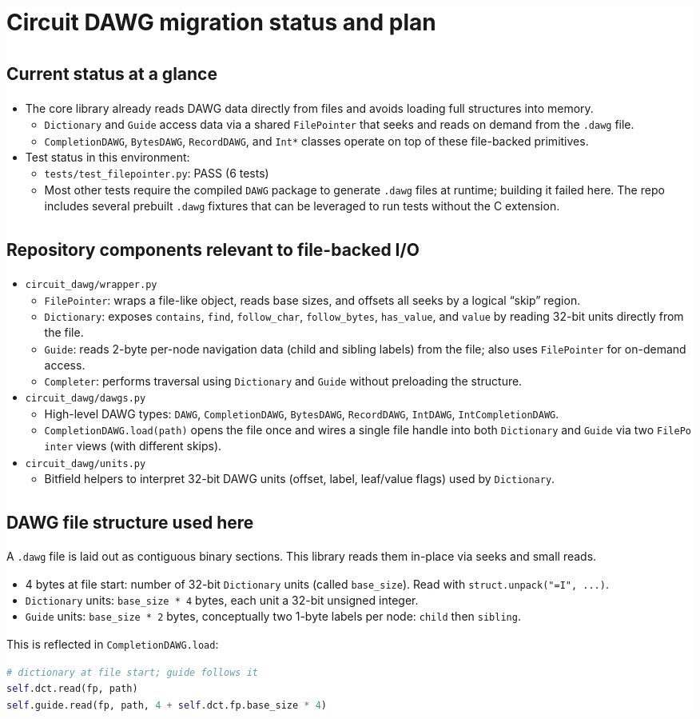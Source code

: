 # Circuit DAWG migration status and plan

## Current status at a glance

- The core library already reads DAWG data directly from files and avoids loading full structures into memory.
  - `Dictionary` and `Guide` access data via a shared `FilePointer` that seeks and reads on demand from the `.dawg` file.
  - `CompletionDAWG`, `BytesDAWG`, `RecordDAWG`, and `Int*` classes operate on top of these file-backed primitives.
- Test status in this environment:
  - `tests/test_filepointer.py`: PASS (6 tests)
  - Most other tests require the compiled `DAWG` package to generate `.dawg` files at runtime; building it failed here. The repo includes several prebuilt `.dawg` fixtures that can be leveraged to run tests without the C extension.

## Repository components relevant to file-backed I/O

- `circuit_dawg/wrapper.py`
  - `FilePointer`: wraps a file-like object, reads base sizes, and offsets all seeks by a logical “skip” region.
  - `Dictionary`: exposes `contains`, `find`, `follow_char`, `follow_bytes`, `has_value`, and `value` by reading 32-bit units directly from the file.
  - `Guide`: reads 2-byte per-node navigation data (child and sibling labels) from the file; also uses `FilePointer` for on-demand access.
  - `Completer`: performs traversal using `Dictionary` and `Guide` without preloading the structure.
- `circuit_dawg/dawgs.py`
  - High-level DAWG types: `DAWG`, `CompletionDAWG`, `BytesDAWG`, `RecordDAWG`, `IntDAWG`, `IntCompletionDAWG`.
  - `CompletionDAWG.load(path)` opens the file once and wires a single file handle into both `Dictionary` and `Guide` via two `FilePointer` views (with different skips).
- `circuit_dawg/units.py`
  - Bitfield helpers to interpret 32-bit DAWG units (offset, label, leaf/value flags) used by `Dictionary`.

## DAWG file structure used here

A `.dawg` file is laid out as contiguous binary sections. This library reads them in-place via seeks and small reads.

- 4 bytes at file start: number of 32-bit `Dictionary` units (called `base_size`). Read with `struct.unpack("=I", ...)`.
- `Dictionary` units: `base_size * 4` bytes, each unit a 32-bit unsigned integer.
- `Guide` units: `base_size * 2` bytes, conceptually two 1-byte labels per node: `child` then `sibling`.

This is reflected in `CompletionDAWG.load`:

```python
# dictionary at file start; guide follows it
self.dct.read(fp, path)
self.guide.read(fp, path, 4 + self.dct.fp.base_size * 4)
```
